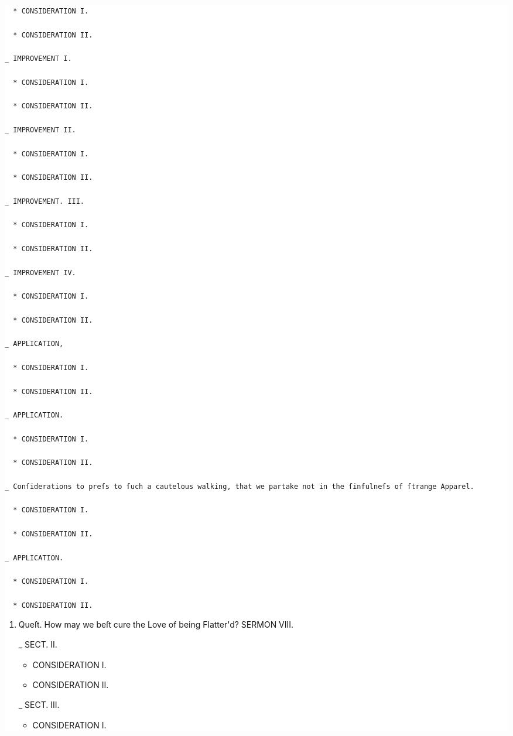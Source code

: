       * CONSIDERATION I.

      * CONSIDERATION II.

    _ IMPROVEMENT I.

      * CONSIDERATION I.

      * CONSIDERATION II.

    _ IMPROVEMENT II.

      * CONSIDERATION I.

      * CONSIDERATION II.

    _ IMPROVEMENT. III.

      * CONSIDERATION I.

      * CONSIDERATION II.

    _ IMPROVEMENT IV.

      * CONSIDERATION I.

      * CONSIDERATION II.

    _ APPLICATION,

      * CONSIDERATION I.

      * CONSIDERATION II.

    _ APPLICATION.

      * CONSIDERATION I.

      * CONSIDERATION II.

    _ Conſiderations to preſs to ſuch a cautelous walking, that we partake not in the ſinfulneſs of ſtrange Apparel.

      * CONSIDERATION I.

      * CONSIDERATION II.

    _ APPLICATION.

      * CONSIDERATION I.

      * CONSIDERATION II.

1. Queſt. How may we beſt cure the Love of being Flatter'd? SERMON VIII.

    _ SECT. II.

      * CONSIDERATION I.

      * CONSIDERATION II.

    _ SECT. III.

      * CONSIDERATION I.
